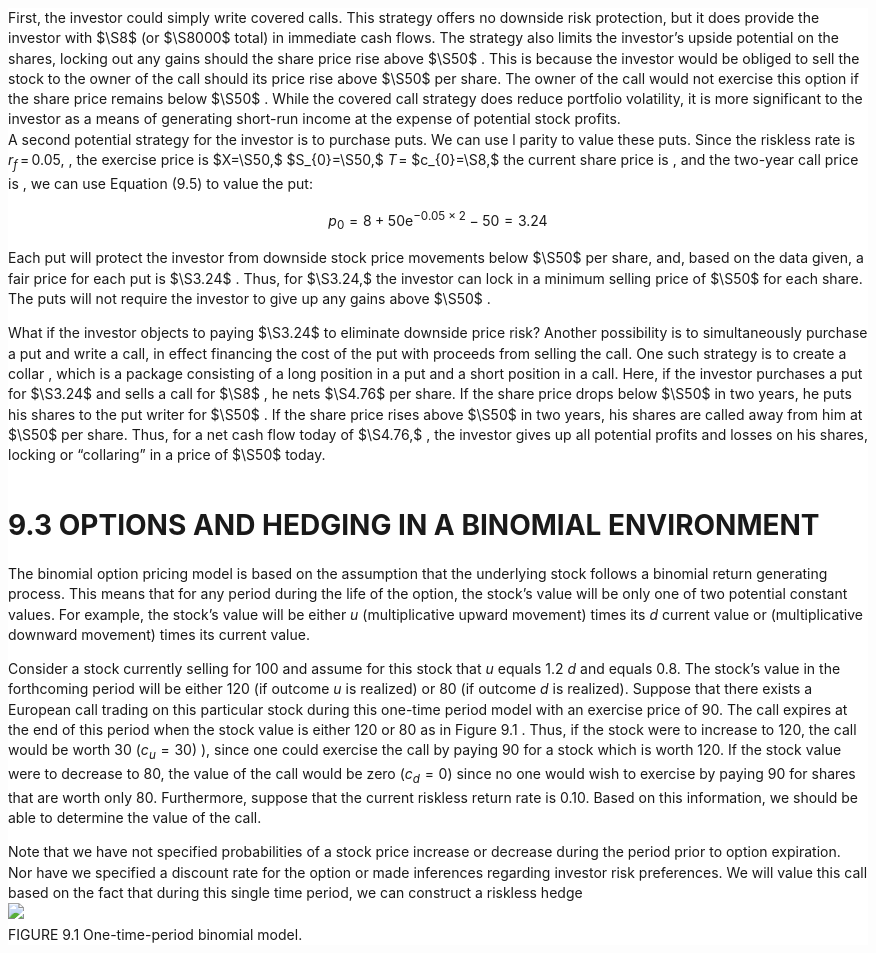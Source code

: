 First, the investor could simply write covered calls. This strategy offers no downside risk protection, but it does provide the investor with  $\S8$   (or   $\S8000$   total) in immediate cash flows. The strategy also limits the investor’s upside potential on the shares, locking out any gains should the share price rise above   $\S50$  . This is because the investor would be obliged to sell the stock to the owner of the call should its price rise above   $\S50$   per share. The owner of the call would not exercise this option if the share price remains below  $\S50$  . While the covered call strategy does reduce portfolio volatility, it is more significant to the investor as a means of generating short-run income at the expense of potential stock profits.  
A second potential strategy for the investor is to purchase puts. We can use  l parity to value these puts. Since the riskless rate is    $r_{f}\,{=}\,0.05,$  , the exercise price is  $X=\S50,$   $S_{0}=\S50,$   $T\!=$   $c_{0}=\S8,$  the current share price is   , and the    two-year call price is   , we can use Equation (9.5)  to value the put:  

$$
p_{0}=8+50\mathrm{e}^{-0.05\times2}-50=3.24
$$  

Each put will protect the investor from downside stock price movements below   $\S50$   per share, and, based on the data given, a fair price for each put is   $\S3.24$  . Thus, for   $\S3.24,$   the investor can lock in a minimum selling price of   $\S50$   for each share. The puts will not require the investor to give up any gains above   $\S50$  .  

What if the investor objects to paying  $\S3.24$   to eliminate downside price risk? Another possibility is to simultaneously purchase a put and write a call, in effect financing the cost of the put with proceeds from selling the call. One such strategy is to create a  collar , which is a package consisting of a long position in a put and a short position in a call. Here, if the investor purchases a put for   $\S3.24$   and sells a call for  $\S8$  , he nets  $\S4.76$   per share. If the share price drops below   $\S50$   in two years, he puts his shares to the put writer for   $\S50$  . If the share price rises above  $\S50$   in two years, his shares are called away from him at  $\S50$   per share. Thus, for a net cash flow today of   $\S4.76,$  , the investor gives up all potential profits and losses on his shares, locking or “collaring” in a price of   $\S50$  today.  

# 9.3 OPTIONS AND HEDGING IN A BINOMIAL ENVIRONMENT  

The  binomial option pricing model  is based on the assumption that the underlying stock follows a binomial return generating process. This means that for any period during the life of the option, the stock’s value will be only one of two potential constant values. For example, the stock’s value will be either    $u$   (multiplicative upward movement) times its  $d$  current value or  (multiplicative downward movement) times its current value.  

Consider a stock currently selling for 100 and assume for this stock that    $u$   equals 1.2  $d$  and  equals 0.8. The stock’s value in the forthcoming period will be either 120 (if outcome  $u$   is realized) or 80 (if outcome    $d$   is realized). Suppose that there exists a European call trading on this particular stock during this one-time period model with an exercise price of 90. The call expires at the end of this period when the stock value is either 120 or 80 as in  Figure 9.1 . Thus, if the stock were to increase to 120, the call would be worth 30  $(c_{u}=30)$  ), since one could exercise the call by paying 90 for a stock which is worth 120. If the stock value were to decrease to 80, the value of the call would be zero   $(c_{d}=0)$   since no one would wish to exercise by paying 90 for shares that are worth only 80. Furthermore, suppose that the current riskless return rate is 0.10. Based on this information, we should be able to determine the value of the call.  

Note that we have not specified probabilities of a stock price increase or decrease during the period prior to option expiration. Nor have we specified a discount rate for the option or made inferences regarding investor risk preferences. We will value this call based on the fact that during this single time period, we can construct a riskless hedge  
![](https://cdn-mineru.openxlab.org.cn/model-mineru/prod/9707d9b496f83da4a4dadc85df69886b04e68a22dc7bbaff1cada00aa88dbfcf.jpg)  
FIGURE 9.1 One-time-period binomial model.  
